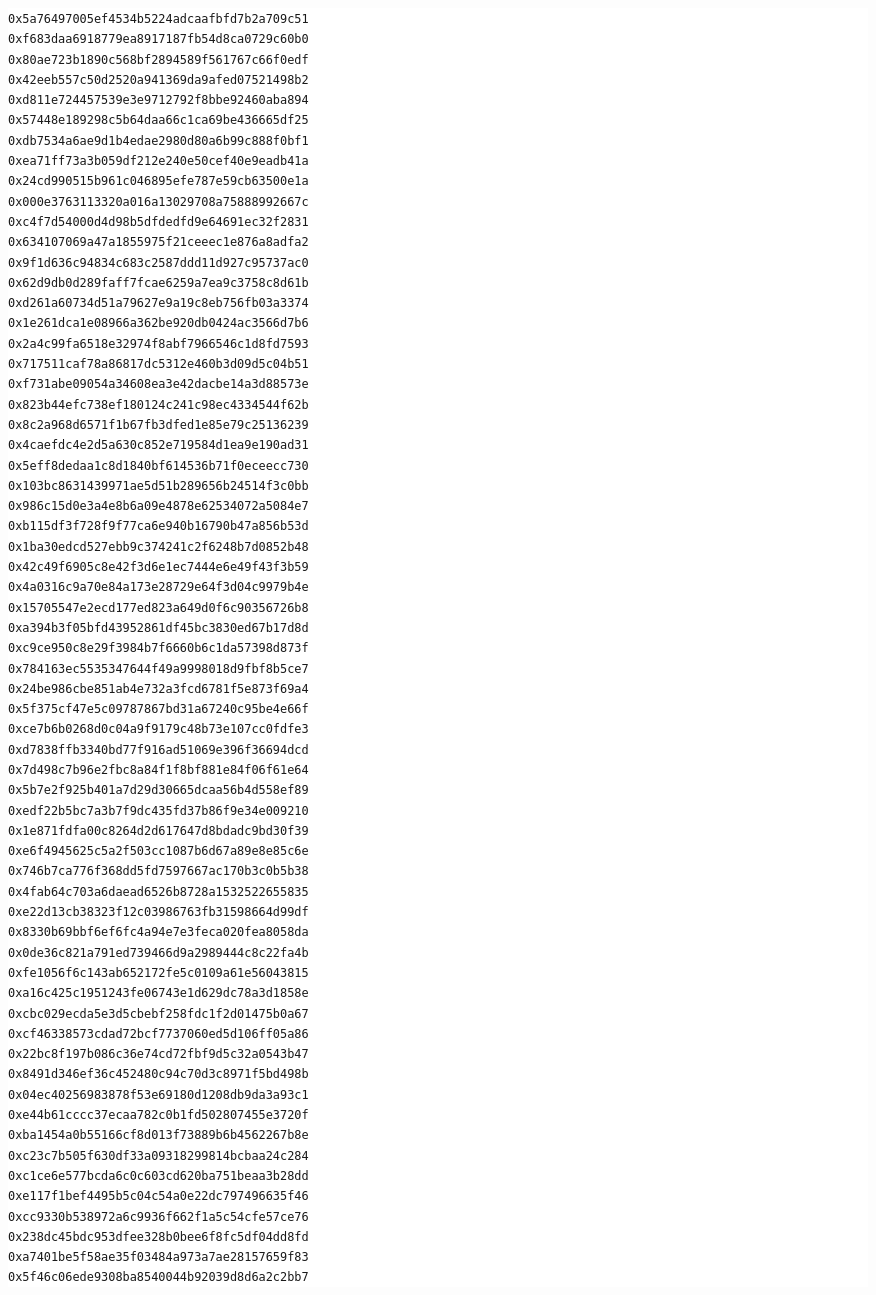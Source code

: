 ```
0x5a76497005ef4534b5224adcaafbfd7b2a709c51
0xf683daa6918779ea8917187fb54d8ca0729c60b0
0x80ae723b1890c568bf2894589f561767c66f0edf
0x42eeb557c50d2520a941369da9afed07521498b2
0xd811e724457539e3e9712792f8bbe92460aba894
0x57448e189298c5b64daa66c1ca69be436665df25
0xdb7534a6ae9d1b4edae2980d80a6b99c888f0bf1
0xea71ff73a3b059df212e240e50cef40e9eadb41a
0x24cd990515b961c046895efe787e59cb63500e1a
0x000e3763113320a016a13029708a75888992667c
0xc4f7d54000d4d98b5dfdedfd9e64691ec32f2831
0x634107069a47a1855975f21ceeec1e876a8adfa2
0x9f1d636c94834c683c2587ddd11d927c95737ac0
0x62d9db0d289faff7fcae6259a7ea9c3758c8d61b
0xd261a60734d51a79627e9a19c8eb756fb03a3374
0x1e261dca1e08966a362be920db0424ac3566d7b6
0x2a4c99fa6518e32974f8abf7966546c1d8fd7593
0x717511caf78a86817dc5312e460b3d09d5c04b51
0xf731abe09054a34608ea3e42dacbe14a3d88573e
0x823b44efc738ef180124c241c98ec4334544f62b
0x8c2a968d6571f1b67fb3dfed1e85e79c25136239
0x4caefdc4e2d5a630c852e719584d1ea9e190ad31
0x5eff8dedaa1c8d1840bf614536b71f0eceecc730
0x103bc8631439971ae5d51b289656b24514f3c0bb
0x986c15d0e3a4e8b6a09e4878e62534072a5084e7
0xb115df3f728f9f77ca6e940b16790b47a856b53d
0x1ba30edcd527ebb9c374241c2f6248b7d0852b48
0x42c49f6905c8e42f3d6e1ec7444e6e49f43f3b59
0x4a0316c9a70e84a173e28729e64f3d04c9979b4e
0x15705547e2ecd177ed823a649d0f6c90356726b8
0xa394b3f05bfd43952861df45bc3830ed67b17d8d
0xc9ce950c8e29f3984b7f6660b6c1da57398d873f
0x784163ec5535347644f49a9998018d9fbf8b5ce7
0x24be986cbe851ab4e732a3fcd6781f5e873f69a4
0x5f375cf47e5c09787867bd31a67240c95be4e66f
0xce7b6b0268d0c04a9f9179c48b73e107cc0fdfe3
0xd7838ffb3340bd77f916ad51069e396f36694dcd
0x7d498c7b96e2fbc8a84f1f8bf881e84f06f61e64
0x5b7e2f925b401a7d29d30665dcaa56b4d558ef89
0xedf22b5bc7a3b7f9dc435fd37b86f9e34e009210
0x1e871fdfa00c8264d2d617647d8bdadc9bd30f39
0xe6f4945625c5a2f503cc1087b6d67a89e8e85c6e
0x746b7ca776f368dd5fd7597667ac170b3c0b5b38
0x4fab64c703a6daead6526b8728a1532522655835
0xe22d13cb38323f12c03986763fb31598664d99df
0x8330b69bbf6ef6fc4a94e7e3feca020fea8058da
0x0de36c821a791ed739466d9a2989444c8c22fa4b
0xfe1056f6c143ab652172fe5c0109a61e56043815
0xa16c425c1951243fe06743e1d629dc78a3d1858e
0xcbc029ecda5e3d5cbebf258fdc1f2d01475b0a67
0xcf46338573cdad72bcf7737060ed5d106ff05a86
0x22bc8f197b086c36e74cd72fbf9d5c32a0543b47
0x8491d346ef36c452480c94c70d3c8971f5bd498b
0x04ec40256983878f53e69180d1208db9da3a93c1
0xe44b61cccc37ecaa782c0b1fd502807455e3720f
0xba1454a0b55166cf8d013f73889b6b4562267b8e
0xc23c7b505f630df33a09318299814bcbaa24c284
0xc1ce6e577bcda6c0c603cd620ba751beaa3b28dd
0xe117f1bef4495b5c04c54a0e22dc797496635f46
0xcc9330b538972a6c9936f662f1a5c54cfe57ce76
0x238dc45bdc953dfee328b0bee6f8fc5df04dd8fd
0xa7401be5f58ae35f03484a973a7ae28157659f83
0x5f46c06ede9308ba8540044b92039d8d6a2c2bb7
```
